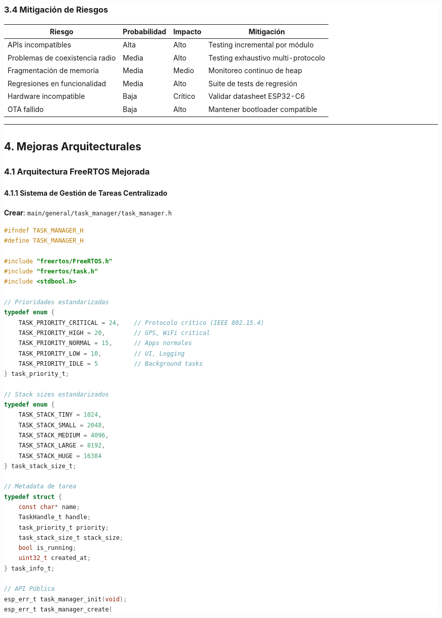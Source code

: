### 3.4 Mitigación de Riesgos

| Riesgo | Probabilidad | Impacto | Mitigación |
|--------|--------------|---------|------------|
| APIs incompatibles | Alta | Alto | Testing incremental por módulo |
| Problemas de coexistencia radio | Media | Alto | Testing exhaustivo multi-protocolo |
| Fragmentación de memoria | Media | Medio | Monitoreo continuo de heap |
| Regresiones en funcionalidad | Media | Alto | Suite de tests de regresión |
| Hardware incompatible | Baja | Crítico | Validar datasheet ESP32-C6 |
| OTA fallido | Baja | Alto | Mantener bootloader compatible |

---

## 4. Mejoras Arquitecturales

### 4.1 Arquitectura FreeRTOS Mejorada

#### 4.1.1 Sistema de Gestión de Tareas Centralizado

**Crear**: `main/general/task_manager/task_manager.h`

```c
#ifndef TASK_MANAGER_H
#define TASK_MANAGER_H

#include "freertos/FreeRTOS.h"
#include "freertos/task.h"
#include <stdbool.h>

// Prioridades estandarizadas
typedef enum {
    TASK_PRIORITY_CRITICAL = 24,    // Protocolo crítico (IEEE 802.15.4)
    TASK_PRIORITY_HIGH = 20,        // GPS, WiFi critical
    TASK_PRIORITY_NORMAL = 15,      // Apps normales
    TASK_PRIORITY_LOW = 10,         // UI, Logging
    TASK_PRIORITY_IDLE = 5          // Background tasks
} task_priority_t;

// Stack sizes estandarizados
typedef enum {
    TASK_STACK_TINY = 1024,
    TASK_STACK_SMALL = 2048,
    TASK_STACK_MEDIUM = 4096,
    TASK_STACK_LARGE = 8192,
    TASK_STACK_HUGE = 16384
} task_stack_size_t;

// Metadata de tarea
typedef struct {
    const char* name;
    TaskHandle_t handle;
    task_priority_t priority;
    task_stack_size_t stack_size;
    bool is_running;
    uint32_t created_at;
} task_info_t;

// API Pública
esp_err_t task_manager_init(void);
esp_err_t task_manager_create(
```